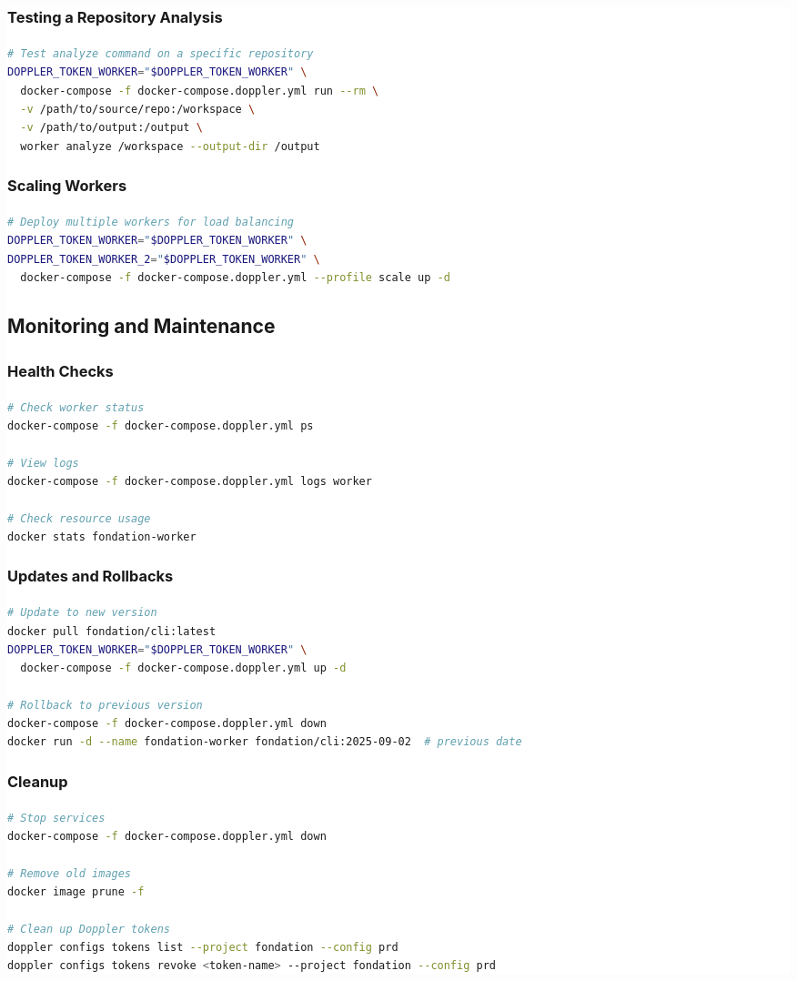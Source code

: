 ### Testing a Repository Analysis

```bash
# Test analyze command on a specific repository
DOPPLER_TOKEN_WORKER="$DOPPLER_TOKEN_WORKER" \
  docker-compose -f docker-compose.doppler.yml run --rm \
  -v /path/to/source/repo:/workspace \
  -v /path/to/output:/output \
  worker analyze /workspace --output-dir /output
```

### Scaling Workers

```bash
# Deploy multiple workers for load balancing
DOPPLER_TOKEN_WORKER="$DOPPLER_TOKEN_WORKER" \
DOPPLER_TOKEN_WORKER_2="$DOPPLER_TOKEN_WORKER" \
  docker-compose -f docker-compose.doppler.yml --profile scale up -d
```

## Monitoring and Maintenance

### Health Checks

```bash
# Check worker status
docker-compose -f docker-compose.doppler.yml ps

# View logs
docker-compose -f docker-compose.doppler.yml logs worker

# Check resource usage
docker stats fondation-worker
```

### Updates and Rollbacks

```bash
# Update to new version
docker pull fondation/cli:latest
DOPPLER_TOKEN_WORKER="$DOPPLER_TOKEN_WORKER" \
  docker-compose -f docker-compose.doppler.yml up -d

# Rollback to previous version
docker-compose -f docker-compose.doppler.yml down
docker run -d --name fondation-worker fondation/cli:2025-09-02  # previous date
```

### Cleanup

```bash
# Stop services
docker-compose -f docker-compose.doppler.yml down

# Remove old images
docker image prune -f

# Clean up Doppler tokens
doppler configs tokens list --project fondation --config prd
doppler configs tokens revoke <token-name> --project fondation --config prd
```
